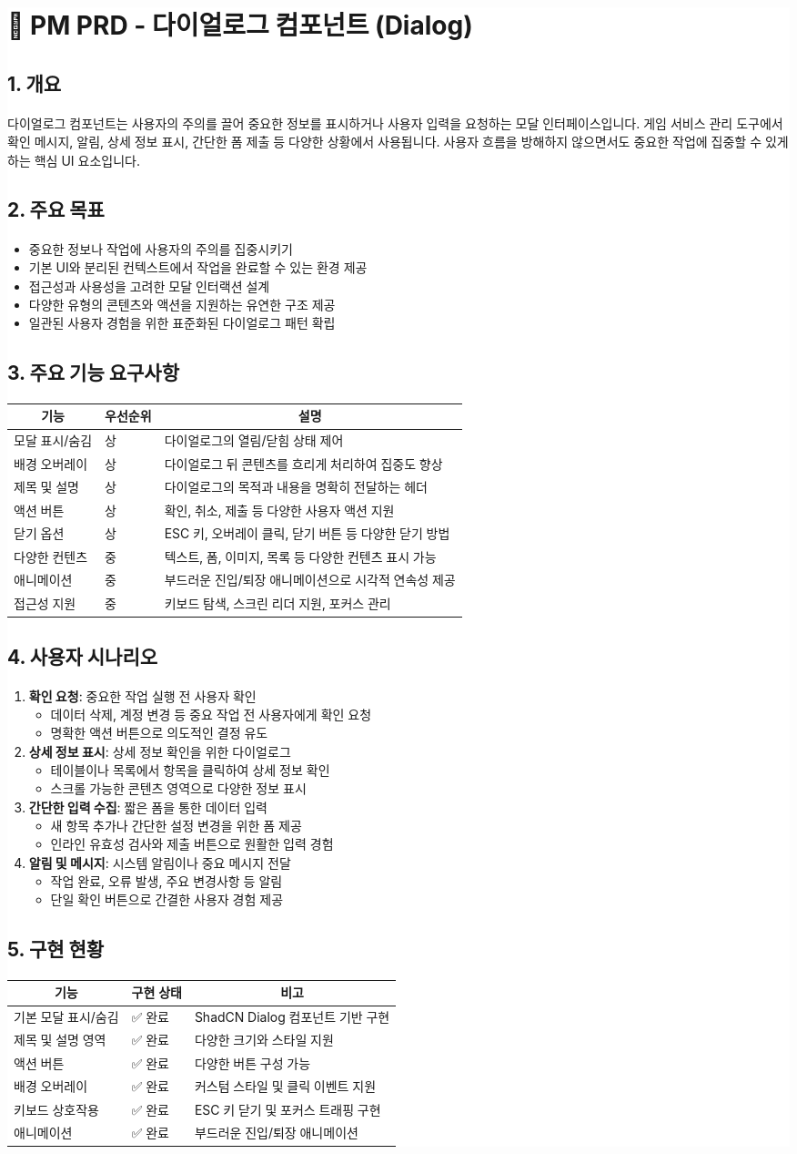 # **📌 PM PRD - 다이얼로그 컴포넌트 (Dialog)**

## **1. 개요**
다이얼로그 컴포넌트는 사용자의 주의를 끌어 중요한 정보를 표시하거나 사용자 입력을 요청하는 모달 인터페이스입니다. 게임 서비스 관리 도구에서 확인 메시지, 알림, 상세 정보 표시, 간단한 폼 제출 등 다양한 상황에서 사용됩니다. 사용자 흐름을 방해하지 않으면서도 중요한 작업에 집중할 수 있게 하는 핵심 UI 요소입니다.

## **2. 주요 목표**
- 중요한 정보나 작업에 사용자의 주의를 집중시키기
- 기본 UI와 분리된 컨텍스트에서 작업을 완료할 수 있는 환경 제공
- 접근성과 사용성을 고려한 모달 인터랙션 설계
- 다양한 유형의 콘텐츠와 액션을 지원하는 유연한 구조 제공
- 일관된 사용자 경험을 위한 표준화된 다이얼로그 패턴 확립

## **3. 주요 기능 요구사항**
| 기능 | 우선순위 | 설명 |
|------|---------|------|
| 모달 표시/숨김 | 상 | 다이얼로그의 열림/닫힘 상태 제어 |
| 배경 오버레이 | 상 | 다이얼로그 뒤 콘텐츠를 흐리게 처리하여 집중도 향상 |
| 제목 및 설명 | 상 | 다이얼로그의 목적과 내용을 명확히 전달하는 헤더 |
| 액션 버튼 | 상 | 확인, 취소, 제출 등 다양한 사용자 액션 지원 |
| 닫기 옵션 | 상 | ESC 키, 오버레이 클릭, 닫기 버튼 등 다양한 닫기 방법 |
| 다양한 컨텐츠 | 중 | 텍스트, 폼, 이미지, 목록 등 다양한 컨텐츠 표시 가능 |
| 애니메이션 | 중 | 부드러운 진입/퇴장 애니메이션으로 시각적 연속성 제공 |
| 접근성 지원 | 중 | 키보드 탐색, 스크린 리더 지원, 포커스 관리 |

## **4. 사용자 시나리오**
1. **확인 요청**: 중요한 작업 실행 전 사용자 확인
   - 데이터 삭제, 계정 변경 등 중요 작업 전 사용자에게 확인 요청
   - 명확한 액션 버튼으로 의도적인 결정 유도
2. **상세 정보 표시**: 상세 정보 확인을 위한 다이얼로그
   - 테이블이나 목록에서 항목을 클릭하여 상세 정보 확인
   - 스크롤 가능한 콘텐츠 영역으로 다양한 정보 표시
3. **간단한 입력 수집**: 짧은 폼을 통한 데이터 입력
   - 새 항목 추가나 간단한 설정 변경을 위한 폼 제공
   - 인라인 유효성 검사와 제출 버튼으로 원활한 입력 경험
4. **알림 및 메시지**: 시스템 알림이나 중요 메시지 전달
   - 작업 완료, 오류 발생, 주요 변경사항 등 알림
   - 단일 확인 버튼으로 간결한 사용자 경험 제공

## **5. 구현 현황**
| 기능 | 구현 상태 | 비고 |
|------|----------|------|
| 기본 모달 표시/숨김 | ✅ 완료 | ShadCN Dialog 컴포넌트 기반 구현 |
| 제목 및 설명 영역 | ✅ 완료 | 다양한 크기와 스타일 지원 |
| 액션 버튼 | ✅ 완료 | 다양한 버튼 구성 가능 |
| 배경 오버레이 | ✅ 완료 | 커스텀 스타일 및 클릭 이벤트 지원 |
| 키보드 상호작용 | ✅ 완료 | ESC 키 닫기 및 포커스 트래핑 구현 |
| 애니메이션 | ✅ 완료 | 부드러운 진입/퇴장 애니메이션 |